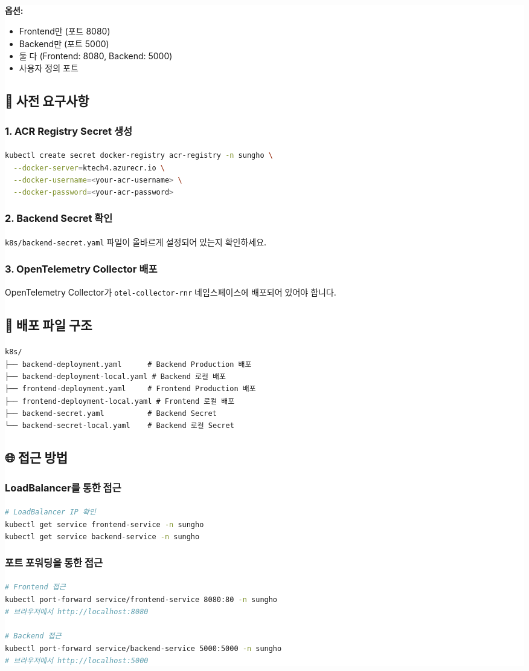 **옵션:**
- Frontend만 (포트 8080)
- Backend만 (포트 5000)
- 둘 다 (Frontend: 8080, Backend: 5000)
- 사용자 정의 포트

## 🔧 사전 요구사항

### 1. ACR Registry Secret 생성
```bash
kubectl create secret docker-registry acr-registry -n sungho \
  --docker-server=ktech4.azurecr.io \
  --docker-username=<your-acr-username> \
  --docker-password=<your-acr-password>
```

### 2. Backend Secret 확인
`k8s/backend-secret.yaml` 파일이 올바르게 설정되어 있는지 확인하세요.

### 3. OpenTelemetry Collector 배포
OpenTelemetry Collector가 `otel-collector-rnr` 네임스페이스에 배포되어 있어야 합니다.

## 📁 배포 파일 구조

```
k8s/
├── backend-deployment.yaml      # Backend Production 배포
├── backend-deployment-local.yaml # Backend 로컬 배포
├── frontend-deployment.yaml     # Frontend Production 배포
├── frontend-deployment-local.yaml # Frontend 로컬 배포
├── backend-secret.yaml          # Backend Secret
└── backend-secret-local.yaml    # Backend 로컬 Secret
```

## 🌐 접근 방법

### LoadBalancer를 통한 접근
```bash
# LoadBalancer IP 확인
kubectl get service frontend-service -n sungho
kubectl get service backend-service -n sungho
```

### 포트 포워딩을 통한 접근
```bash
# Frontend 접근
kubectl port-forward service/frontend-service 8080:80 -n sungho
# 브라우저에서 http://localhost:8080

# Backend 접근
kubectl port-forward service/backend-service 5000:5000 -n sungho
# 브라우저에서 http://localhost:5000
```
